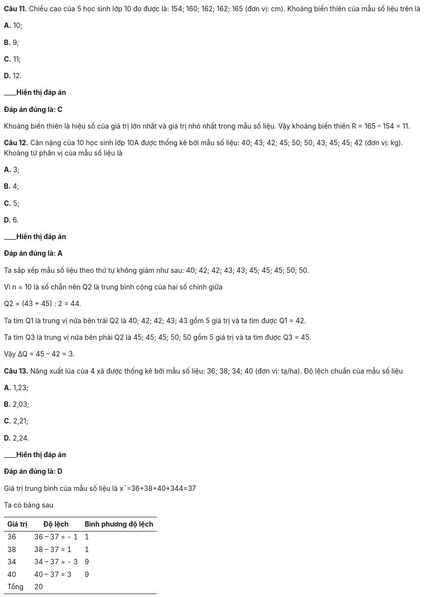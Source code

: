 **Câu 11.** Chiều cao của 5 học sinh lớp 10 đo được là: 154; 160; 162; 162; 165 (đơn vị: cm). Khoảng biến thiên của mẫu số liệu trên là

**A.** 10;

**B.** 9;

**C.** 11;

**D.** 12.

____**Hiển thị đáp án**

**Đáp án đúng là: C**

Khoảng biến thiên là hiệu số của giá trị lớn nhất và giá trị nhỏ nhất trong mẫu số liệu. Vậy khoảng biến thiên R = 165 – 154 = 11.

**Câu 12.** Cân nặng của 10 học sinh lớp 10A được thống kê bởi mẫu số liệu: 40; 43; 42; 45; 50; 50; 43; 45; 45; 42 (đơn vị: kg). Khoảng tứ phân vị của mẫu số liệu là

**A.** 3;

**B.** 4;

**C.** 5;

**D.** 6.

____**Hiển thị đáp án**

**Đáp án đúng là: A**

Ta sắp xếp mẫu số liệu theo thứ tự không giảm như sau: 40; 42; 42; 43; 43; 45; 45; 45; 50; 50.

Vì n = 10 là số chẵn nên Q2 là trung bình cộng của hai số chính giữa

Q2 = (43 + 45) : 2 = 44.

Ta tìm Q1 là trung vị nửa bên trái Q2 là 40; 42; 42; 43; 43 gồm 5 giá trị và ta tìm được Q1 = 42.

Ta tìm Q3 là trung vị nửa bên phải Q2 là 45; 45; 45; 50; 50 gồm 5 giá trị và ta tìm được Q3 = 45.

Vậy ∆Q = 45 – 42 = 3.

**Câu 13.** Năng xuất lúa của 4 xã được thống kê bởi mẫu số liệu: 36; 38; 34; 40 (đơn vị: tạ/ha). Độ lệch chuẩn của mẫu số liệu

**A.** 1,23;

**B.** 2,03;

**C.** 2,21;

**D.** 2,24.

____**Hiển thị đáp án**

**Đáp án đúng là: D**

Giá trị trung bình của mẫu số liệu là x¯=36+38+40+344=37

Ta có bảng sau

Giá trị |  Độ lệch |  Bình phương độ lệch  
---|---|---  
36 |  36 – 37 = - 1 |  1  
38 |  38 – 37 = 1 |  1  
34 |  34 – 37 = - 3 |  9  
40 |  40 – 37 = 3 |  9  
Tổng |  20  
  